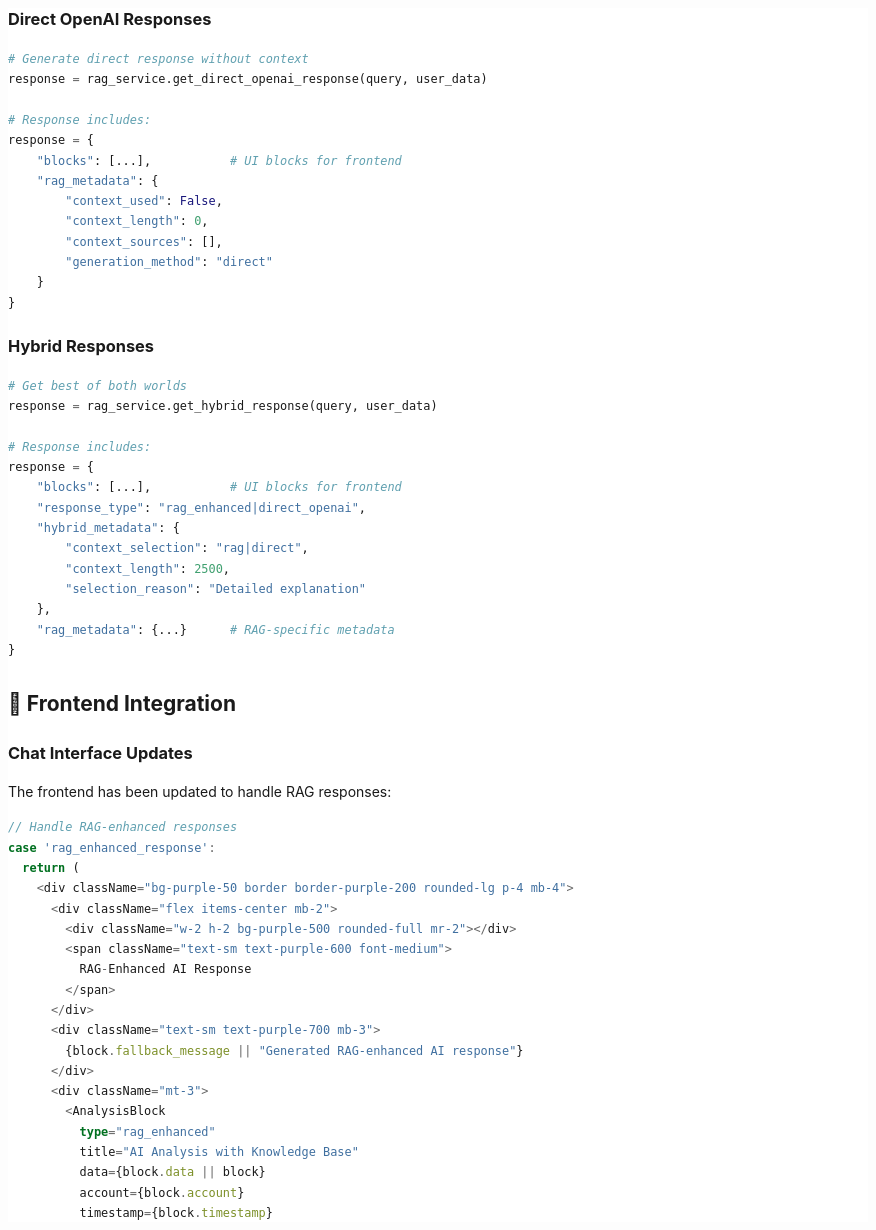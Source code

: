 ### **Direct OpenAI Responses**

```python
# Generate direct response without context
response = rag_service.get_direct_openai_response(query, user_data)

# Response includes:
response = {
    "blocks": [...],           # UI blocks for frontend
    "rag_metadata": {
        "context_used": False,
        "context_length": 0,
        "context_sources": [],
        "generation_method": "direct"
    }
}
```

### **Hybrid Responses**

```python
# Get best of both worlds
response = rag_service.get_hybrid_response(query, user_data)

# Response includes:
response = {
    "blocks": [...],           # UI blocks for frontend
    "response_type": "rag_enhanced|direct_openai",
    "hybrid_metadata": {
        "context_selection": "rag|direct",
        "context_length": 2500,
        "selection_reason": "Detailed explanation"
    },
    "rag_metadata": {...}      # RAG-specific metadata
}
```

## 🎨 **Frontend Integration**

### **Chat Interface Updates**

The frontend has been updated to handle RAG responses:

```typescript
// Handle RAG-enhanced responses
case 'rag_enhanced_response':
  return (
    <div className="bg-purple-50 border border-purple-200 rounded-lg p-4 mb-4">
      <div className="flex items-center mb-2">
        <div className="w-2 h-2 bg-purple-500 rounded-full mr-2"></div>
        <span className="text-sm text-purple-600 font-medium">
          RAG-Enhanced AI Response
        </span>
      </div>
      <div className="text-sm text-purple-700 mb-3">
        {block.fallback_message || "Generated RAG-enhanced AI response"}
      </div>
      <div className="mt-3">
        <AnalysisBlock
          type="rag_enhanced"
          title="AI Analysis with Knowledge Base"
          data={block.data || block}
          account={block.account}
          timestamp={block.timestamp}
```